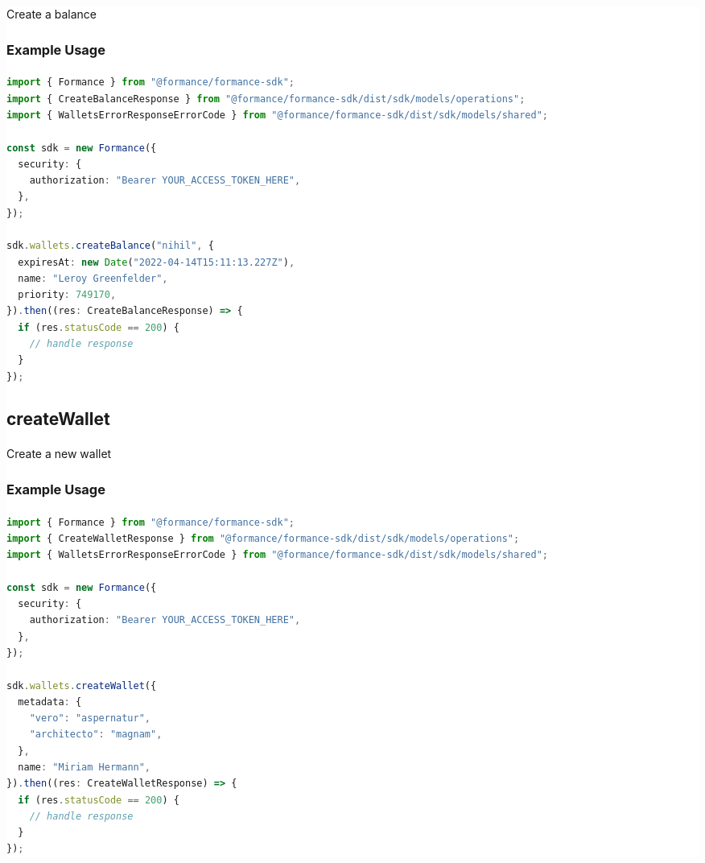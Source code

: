 Create a balance

### Example Usage

```typescript
import { Formance } from "@formance/formance-sdk";
import { CreateBalanceResponse } from "@formance/formance-sdk/dist/sdk/models/operations";
import { WalletsErrorResponseErrorCode } from "@formance/formance-sdk/dist/sdk/models/shared";

const sdk = new Formance({
  security: {
    authorization: "Bearer YOUR_ACCESS_TOKEN_HERE",
  },
});

sdk.wallets.createBalance("nihil", {
  expiresAt: new Date("2022-04-14T15:11:13.227Z"),
  name: "Leroy Greenfelder",
  priority: 749170,
}).then((res: CreateBalanceResponse) => {
  if (res.statusCode == 200) {
    // handle response
  }
});
```

## createWallet

Create a new wallet

### Example Usage

```typescript
import { Formance } from "@formance/formance-sdk";
import { CreateWalletResponse } from "@formance/formance-sdk/dist/sdk/models/operations";
import { WalletsErrorResponseErrorCode } from "@formance/formance-sdk/dist/sdk/models/shared";

const sdk = new Formance({
  security: {
    authorization: "Bearer YOUR_ACCESS_TOKEN_HERE",
  },
});

sdk.wallets.createWallet({
  metadata: {
    "vero": "aspernatur",
    "architecto": "magnam",
  },
  name: "Miriam Hermann",
}).then((res: CreateWalletResponse) => {
  if (res.statusCode == 200) {
    // handle response
  }
});
```
